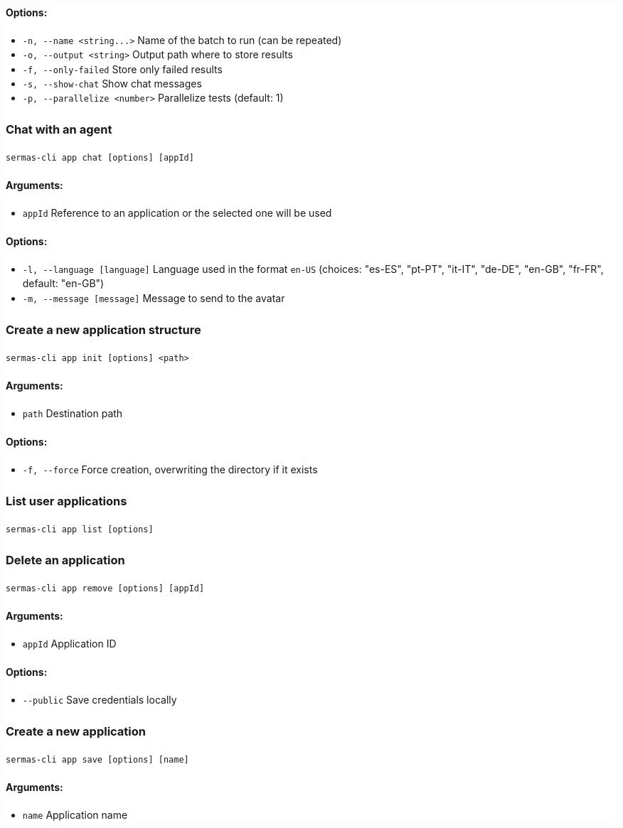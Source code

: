
#### Options:
- `-n, --name <string...>` Name of the batch to run (can be repeated)
- `-o, --output <string>` Output path where to store results
- `-f, --only-failed` Store only failed results
- `-s, --show-chat` Show chat messages
- `-p, --parallelize <number>` Parallelize tests (default: 1)

### <a name="sermas-cli--app--chat"></a>Chat with an agent
`sermas-cli app chat [options] [appId]`

#### Arguments:
- `appId` Reference to an application or the selected one will be used


#### Options:
- `-l, --language [language]` Language used in the format `en-US` (choices: &quot;es-ES&quot;, &quot;pt-PT&quot;, &quot;it-IT&quot;, &quot;de-DE&quot;, &quot;en-GB&quot;, &quot;fr-FR&quot;, default: &quot;en-GB&quot;)
- `-m, --message [message]` Message to send to the avatar

### <a name="sermas-cli--app--init"></a>Create a new application structure
`sermas-cli app init [options] <path>`

#### Arguments:
- `path` Destination path


#### Options:
- `-f, --force` Force creation, overwriting the directory if it exists

### <a name="sermas-cli--app--list"></a>List user applications
`sermas-cli app list [options]`
### <a name="sermas-cli--app--remove"></a>Delete an application
`sermas-cli app remove [options] [appId]`

#### Arguments:
- `appId` Application ID


#### Options:
- `--public` Save credentials locally

### <a name="sermas-cli--app--save"></a>Create a new application
`sermas-cli app save [options] [name]`

#### Arguments:
- `name` Application name
